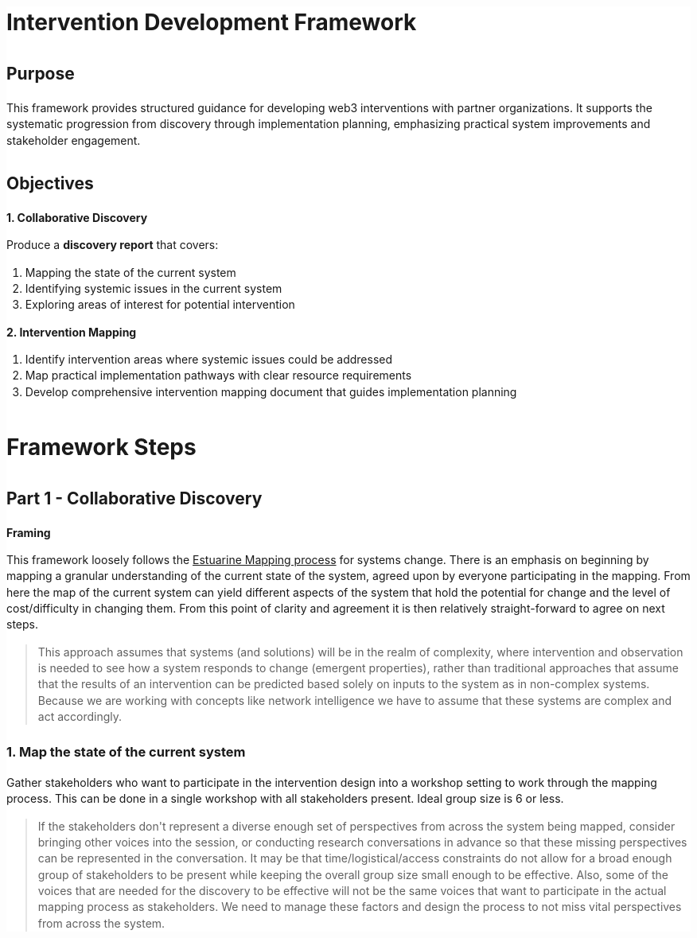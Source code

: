 # Intervention Development Framework

## Purpose

This framework provides structured guidance for developing web3 interventions with partner organizations. It supports the systematic progression from discovery through implementation planning, emphasizing practical system improvements and stakeholder engagement.

## Objectives

**1. Collaborative Discovery**

Produce a **discovery report** that covers:

1. Mapping the state of the current system
2. Identifying systemic issues in the current system
3. Exploring areas of interest for potential intervention

**2. Intervention Mapping**

1. Identify intervention areas where systemic issues could be addressed
2. Map practical implementation pathways with clear resource requirements
3. Develop comprehensive intervention mapping document that guides implementation planning

# Framework Steps

## Part 1 - Collaborative Discovery

**Framing**

This framework loosely follows the [Estuarine Mapping process](https://cynefin.io/wiki/Estuarine_framework) for systems change. There is an emphasis on beginning by mapping a granular understanding of the current state of the system, agreed upon by everyone participating in the mapping. From here the map of the current system can yield different aspects of the system that hold the potential for change and the level of cost/difficulty in changing them. From this point of clarity and agreement it is then relatively straight-forward to agree on next steps.

> This approach assumes that systems (and solutions) will be in the realm of complexity, where intervention and observation is needed to see how a system responds to change (emergent properties), rather than traditional approaches that assume that the results of an intervention can be predicted based solely on inputs to the system as in non-complex systems. Because we are working with concepts like network intelligence we have to assume that these systems are complex and act accordingly.

### 1. Map the state of the current system

Gather stakeholders who want to participate in the intervention design into a workshop setting to work through the mapping process. This can be done in a single workshop with all stakeholders present. Ideal group size is 6 or less.

> If the stakeholders don't represent a diverse enough set of perspectives from across the system being mapped, consider bringing other voices into the session, or conducting research conversations in advance so that these missing perspectives can be represented in the conversation. It may be that time/logistical/access constraints do not allow for a broad enough group of stakeholders to be present while keeping the overall group size small enough to be effective. Also, some of the voices that are needed for the discovery to be effective will not be the same voices that want to participate in the actual mapping process as stakeholders. We need to manage these factors and design the process to not miss vital perspectives from across the system.

